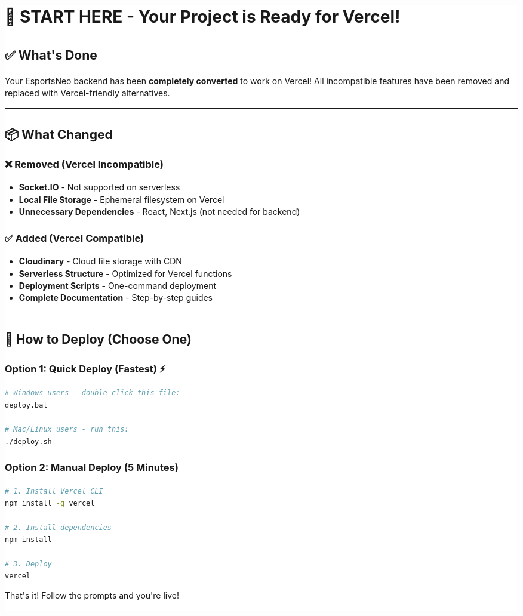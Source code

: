 # 🎯 START HERE - Your Project is Ready for Vercel!

## ✅ What's Done

Your EsportsNeo backend has been **completely converted** to work on Vercel! All incompatible features have been removed and replaced with Vercel-friendly alternatives.

---

## 📦 What Changed

### ❌ Removed (Vercel Incompatible)
- **Socket.IO** - Not supported on serverless
- **Local File Storage** - Ephemeral filesystem on Vercel
- **Unnecessary Dependencies** - React, Next.js (not needed for backend)

### ✅ Added (Vercel Compatible)
- **Cloudinary** - Cloud file storage with CDN
- **Serverless Structure** - Optimized for Vercel functions
- **Deployment Scripts** - One-command deployment
- **Complete Documentation** - Step-by-step guides

---

## 🚀 How to Deploy (Choose One)

### Option 1: Quick Deploy (Fastest) ⚡
```bash
# Windows users - double click this file:
deploy.bat

# Mac/Linux users - run this:
./deploy.sh
```

### Option 2: Manual Deploy (5 Minutes)
```bash
# 1. Install Vercel CLI
npm install -g vercel

# 2. Install dependencies
npm install

# 3. Deploy
vercel
```

That's it! Follow the prompts and you're live!

---